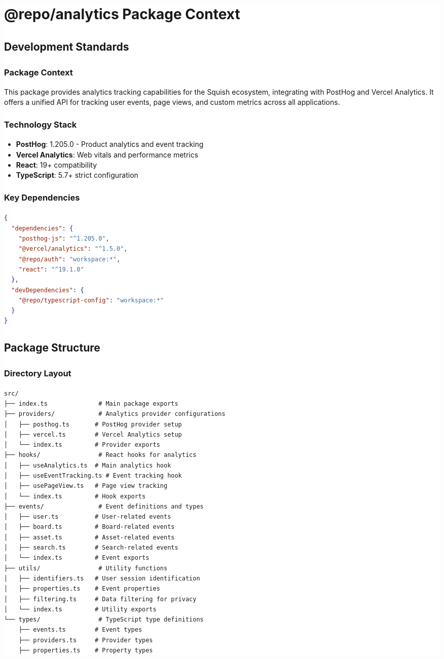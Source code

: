 # @repo/analytics Package Context

## Development Standards

### Package Context
This package provides analytics tracking capabilities for the Squish ecosystem, integrating with PostHog and Vercel Analytics. It offers a unified API for tracking user events, page views, and custom metrics across all applications.

### Technology Stack
- **PostHog**: 1.205.0 - Product analytics and event tracking
- **Vercel Analytics**: Web vitals and performance metrics
- **React**: 19+ compatibility
- **TypeScript**: 5.7+ strict configuration

### Key Dependencies
```json
{
  "dependencies": {
    "posthog-js": "^1.205.0",
    "@vercel/analytics": "^1.5.0",
    "@repo/auth": "workspace:*",
    "react": "^19.1.0"
  },
  "devDependencies": {
    "@repo/typescript-config": "workspace:*"
  }
}
```

## Package Structure

### Directory Layout
```
src/
├── index.ts              # Main package exports
├── providers/            # Analytics provider configurations
│   ├── posthog.ts       # PostHog provider setup
│   ├── vercel.ts        # Vercel Analytics setup
│   └── index.ts         # Provider exports
├── hooks/                # React hooks for analytics
│   ├── useAnalytics.ts  # Main analytics hook
│   ├── useEventTracking.ts # Event tracking hook
│   ├── usePageView.ts   # Page view tracking
│   └── index.ts         # Hook exports
├── events/               # Event definitions and types
│   ├── user.ts          # User-related events
│   ├── board.ts         # Board-related events
│   ├── asset.ts         # Asset-related events
│   ├── search.ts        # Search-related events
│   └── index.ts         # Event exports
├── utils/                # Utility functions
│   ├── identifiers.ts   # User session identification
│   ├── properties.ts    # Event properties
│   ├── filtering.ts     # Data filtering for privacy
│   └── index.ts         # Utility exports
└── types/                # TypeScript type definitions
    ├── events.ts        # Event types
    ├── providers.ts     # Provider types
    ├── properties.ts    # Property types
```